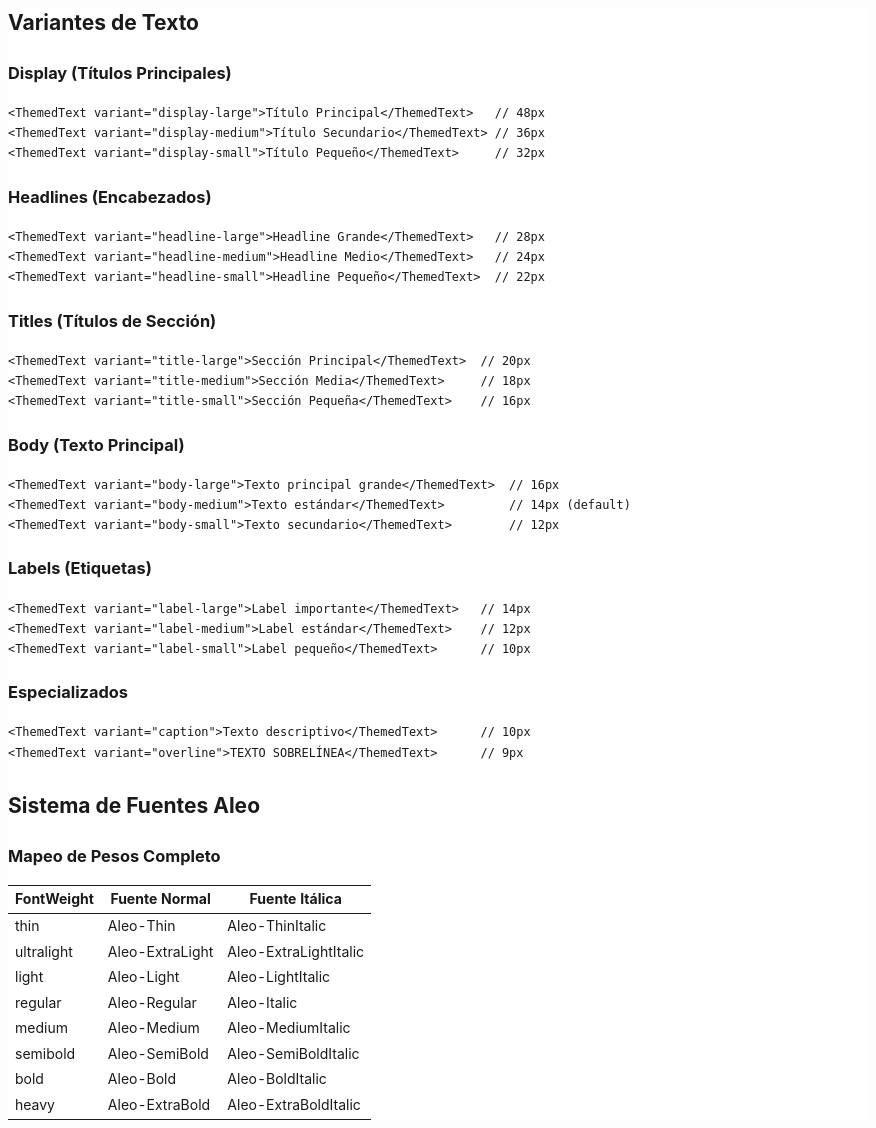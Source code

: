 ## Variantes de Texto

### Display (Títulos Principales)
```tsx
<ThemedText variant="display-large">Título Principal</ThemedText>   // 48px
<ThemedText variant="display-medium">Título Secundario</ThemedText> // 36px
<ThemedText variant="display-small">Título Pequeño</ThemedText>     // 32px
```

### Headlines (Encabezados)
```tsx
<ThemedText variant="headline-large">Headline Grande</ThemedText>   // 28px
<ThemedText variant="headline-medium">Headline Medio</ThemedText>   // 24px
<ThemedText variant="headline-small">Headline Pequeño</ThemedText>  // 22px
```

### Titles (Títulos de Sección)
```tsx
<ThemedText variant="title-large">Sección Principal</ThemedText>  // 20px
<ThemedText variant="title-medium">Sección Media</ThemedText>     // 18px
<ThemedText variant="title-small">Sección Pequeña</ThemedText>    // 16px
```

### Body (Texto Principal)
```tsx
<ThemedText variant="body-large">Texto principal grande</ThemedText>  // 16px
<ThemedText variant="body-medium">Texto estándar</ThemedText>         // 14px (default)
<ThemedText variant="body-small">Texto secundario</ThemedText>        // 12px
```

### Labels (Etiquetas)
```tsx
<ThemedText variant="label-large">Label importante</ThemedText>   // 14px
<ThemedText variant="label-medium">Label estándar</ThemedText>    // 12px
<ThemedText variant="label-small">Label pequeño</ThemedText>      // 10px
```

### Especializados
```tsx
<ThemedText variant="caption">Texto descriptivo</ThemedText>      // 10px
<ThemedText variant="overline">TEXTO SOBRELÍNEA</ThemedText>      // 9px
```

## Sistema de Fuentes Aleo

### Mapeo de Pesos Completo

| FontWeight | Fuente Normal | Fuente Itálica |
|------------|---------------|----------------|
| thin | Aleo-Thin | Aleo-ThinItalic |
| ultralight | Aleo-ExtraLight | Aleo-ExtraLightItalic |
| light | Aleo-Light | Aleo-LightItalic |
| regular | Aleo-Regular | Aleo-Italic |
| medium | Aleo-Medium | Aleo-MediumItalic |
| semibold | Aleo-SemiBold | Aleo-SemiBoldItalic |
| bold | Aleo-Bold | Aleo-BoldItalic |
| heavy | Aleo-ExtraBold | Aleo-ExtraBoldItalic |